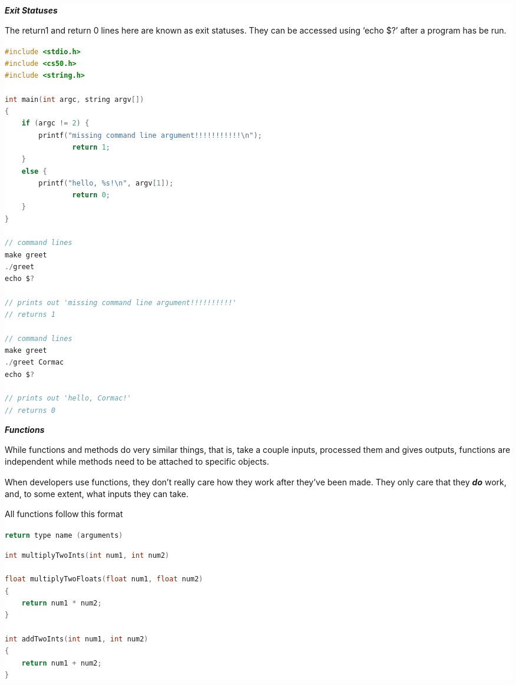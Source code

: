 ***Exit Statuses***

The return1 and return 0 lines here are known as exit statuses. They can be accessed using ‘echo $?’ after a program has be run.

```c
#include <stdio.h>
#include <cs50.h>
#include <string.h>

int main(int argc, string argv[])
{
    if (argc != 2) {
        printf("missing command line argument!!!!!!!!!!!\n");
				return 1;
    }
    else {
        printf("hello, %s!\n", argv[1]);
				return 0;
    }
}

// command lines
make greet
./greet
echo $?

// prints out 'missing command line argument!!!!!!!!!!'
// returns 1

// command lines
make greet
./greet Cormac
echo $?

// prints out 'hello, Cormac!'
// returns 0

```

***Functions***

While functions and methods do very similar things, that is, take a couple inputs, processed them and gives outputs, functions are independent while methods need to be attached to specific objects. 

When developers use functions, they don’t really care how they work after they’ve been made. They only care that they ***do*** work, and, to some extent, what inputs they can take. 

All functions follow this format 

```c
return type name (arguments)
```

```c
int multiplyTwoInts(int num1, int num2)

float multiplyTwoFloats(float num1, float num2)
{
	return num1 * num2;
}

int addTwoInts(int num1, int num2) 
{
	return num1 + num2;
}
```
